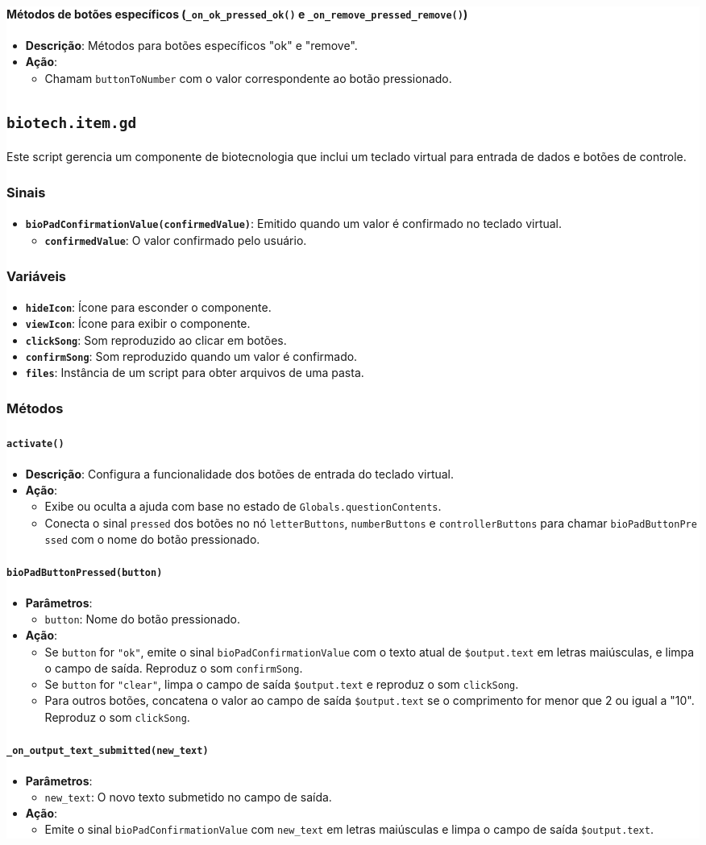 #### Métodos de botões específicos (`_on_ok_pressed_ok()` e `_on_remove_pressed_remove()`)

- **Descrição**: Métodos para botões específicos "ok" e "remove".
- **Ação**:
  - Chamam `buttonToNumber` com o valor correspondente ao botão pressionado.

## `biotech.item.gd`

Este script gerencia um componente de biotecnologia que inclui um teclado virtual para entrada de dados e botões de controle.

### Sinais

- **`bioPadConfirmationValue(confirmedValue)`**: Emitido quando um valor é confirmado no teclado virtual.
  - **`confirmedValue`**: O valor confirmado pelo usuário.

### Variáveis

- **`hideIcon`**: Ícone para esconder o componente.
- **`viewIcon`**: Ícone para exibir o componente.
- **`clickSong`**: Som reproduzido ao clicar em botões.
- **`confirmSong`**: Som reproduzido quando um valor é confirmado.
- **`files`**: Instância de um script para obter arquivos de uma pasta.

### Métodos

#### `activate()`

- **Descrição**: Configura a funcionalidade dos botões de entrada do teclado virtual.
- **Ação**:
  - Exibe ou oculta a ajuda com base no estado de `Globals.questionContents`.
  - Conecta o sinal `pressed` dos botões no nó `letterButtons`, `numberButtons` e `controllerButtons` para chamar `bioPadButtonPressed` com o nome do botão pressionado.

#### `bioPadButtonPressed(button)`

- **Parâmetros**:
  - `button`: Nome do botão pressionado.
- **Ação**:
  - Se `button` for `"ok"`, emite o sinal `bioPadConfirmationValue` com o texto atual de `$output.text` em letras maiúsculas, e limpa o campo de saída. Reproduz o som `confirmSong`.
  - Se `button` for `"clear"`, limpa o campo de saída `$output.text` e reproduz o som `clickSong`.
  - Para outros botões, concatena o valor ao campo de saída `$output.text` se o comprimento for menor que 2 ou igual a "10". Reproduz o som `clickSong`.

#### `_on_output_text_submitted(new_text)`

- **Parâmetros**:
  - `new_text`: O novo texto submetido no campo de saída.
- **Ação**:
  - Emite o sinal `bioPadConfirmationValue` com `new_text` em letras maiúsculas e limpa o campo de saída `$output.text`.
